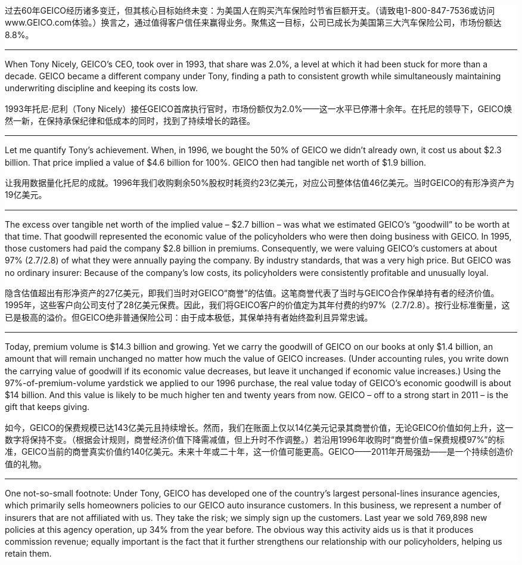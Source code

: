 过去60年GEICO经历诸多变迁，但其核心目标始终未变：为美国人在购买汽车保险时节省巨额开支。（请致电1-800-847-7536或访问www.GEICO.com体验。）换言之，通过值得客户信任来赢得业务。聚焦这一目标，公司已成长为美国第三大汽车保险公司，市场份额达8.8%。

---

When Tony Nicely, GEICO’s CEO, took over in 1993, that share was 2.0%, a level at which it had been stuck for more than a decade. GEICO became a different company under Tony, finding a path to consistent growth while simultaneously maintaining underwriting discipline and keeping its costs low.  

1993年托尼·尼利（Tony Nicely）接任GEICO首席执行官时，市场份额仅为2.0%——这一水平已停滞十余年。在托尼的领导下，GEICO焕然一新，在保持承保纪律和低成本的同时，找到了持续增长的路径。

---

Let me quantify Tony’s achievement. When, in 1996, we bought the 50% of GEICO we didn’t already own, it cost us about $2.3 billion. That price implied a value of $4.6 billion for 100%. GEICO then had tangible net worth of $1.9 billion.  

让我用数据量化托尼的成就。1996年我们收购剩余50%股权时耗资约23亿美元，对应公司整体估值46亿美元。当时GEICO的有形净资产为19亿美元。

---

The excess over tangible net worth of the implied value – $2.7 billion – was what we estimated GEICO’s “goodwill” to be worth at that time. That goodwill represented the economic value of the policyholders who were then doing business with GEICO. In 1995, those customers had paid the company $2.8 billion in premiums. Consequently, we were valuing GEICO’s customers at about 97% (2.7/2.8) of what they were annually paying the company. By industry standards, that was a very high price. But GEICO was no ordinary insurer: Because of the company’s low costs, its policyholders were consistently profitable and unusually loyal.  

隐含估值超出有形净资产的27亿美元，即我们当时对GEICO“商誉”的估值。这笔商誉代表了当时与GEICO合作保单持有者的经济价值。1995年，这些客户向公司支付了28亿美元保费。因此，我们将GEICO客户的价值定为其年付费的约97%（2.7/2.8）。按行业标准衡量，这已是极高的溢价。但GEICO绝非普通保险公司：由于成本极低，其保单持有者始终盈利且异常忠诚。

---

Today, premium volume is $14.3 billion and growing. Yet we carry the goodwill of GEICO on our books at only $1.4 billion, an amount that will remain unchanged no matter how much the value of GEICO increases. (Under accounting rules, you write down the carrying value of goodwill if its economic value decreases, but leave it unchanged if economic value increases.) Using the 97%-of-premium-volume yardstick we applied to our 1996 purchase, the real value today of GEICO’s economic goodwill is about $14 billion. And this value is likely to be much higher ten and twenty years from now. GEICO – off to a strong start in 2011 – is the gift that keeps giving.  

如今，GEICO的保费规模已达143亿美元且持续增长。然而，我们在账面上仅以14亿美元记录其商誉价值，无论GEICO价值如何上升，这一数字将保持不变。（根据会计规则，商誉经济价值下降需减值，但上升时不作调整。）若沿用1996年收购时“商誉价值=保费规模97%”的标准，GEICO当前的商誉真实价值约140亿美元。未来十年或二十年，这一价值可能更高。GEICO——2011年开局强劲——是一个持续创造价值的礼物。

---

One not-so-small footnote: Under Tony, GEICO has developed one of the country’s largest personal-lines insurance agencies, which primarily sells homeowners policies to our GEICO auto insurance customers. In this business, we represent a number of insurers that are not affiliated with us. They take the risk; we simply sign up the customers. Last year we sold 769,898 new policies at this agency operation, up 34% from the year before. The obvious way this activity aids us is that it produces commission revenue; equally important is the fact that it further strengthens our relationship with our policyholders, helping us retain them.  
